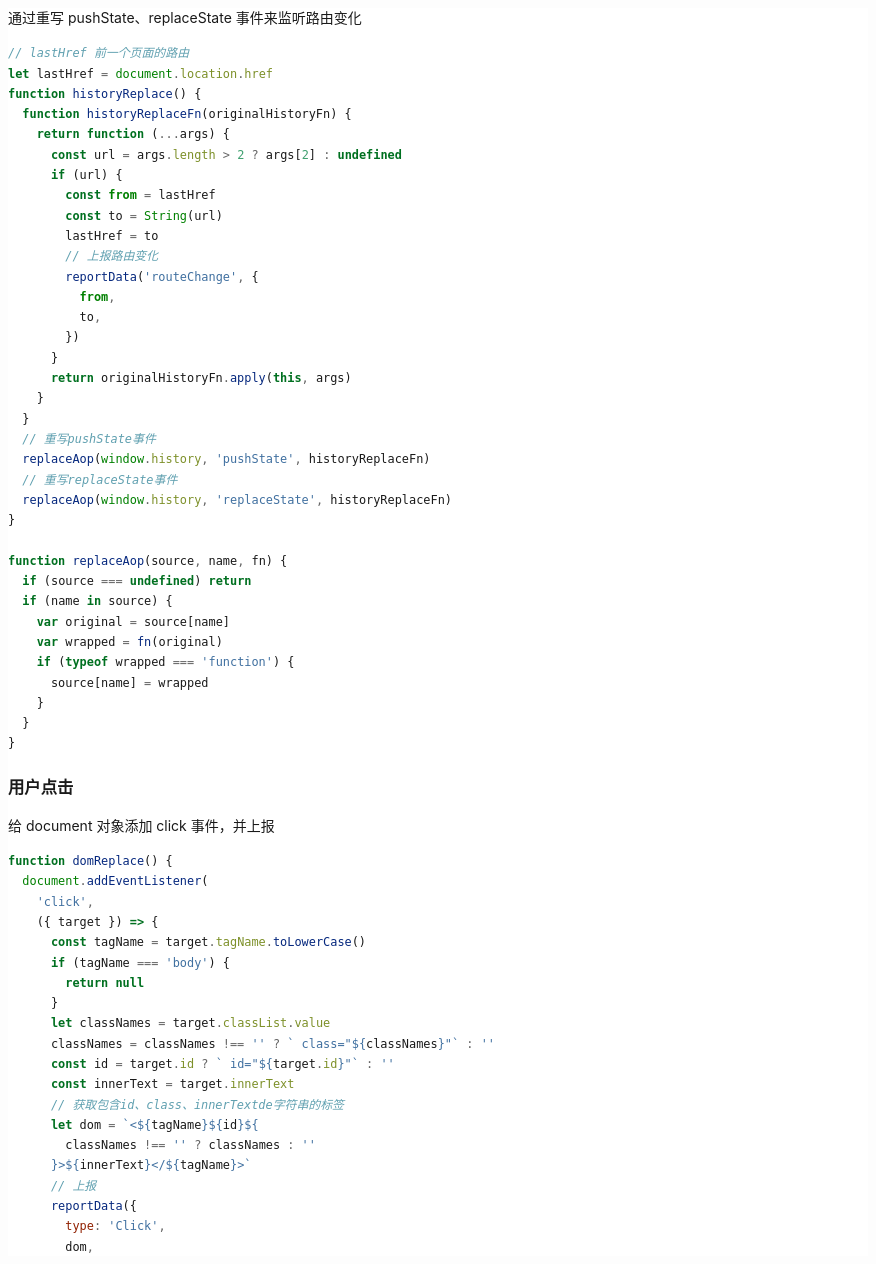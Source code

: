 通过重写 pushState、replaceState 事件来监听路由变化

```js
// lastHref 前一个页面的路由
let lastHref = document.location.href
function historyReplace() {
  function historyReplaceFn(originalHistoryFn) {
    return function (...args) {
      const url = args.length > 2 ? args[2] : undefined
      if (url) {
        const from = lastHref
        const to = String(url)
        lastHref = to
        // 上报路由变化
        reportData('routeChange', {
          from,
          to,
        })
      }
      return originalHistoryFn.apply(this, args)
    }
  }
  // 重写pushState事件
  replaceAop(window.history, 'pushState', historyReplaceFn)
  // 重写replaceState事件
  replaceAop(window.history, 'replaceState', historyReplaceFn)
}

function replaceAop(source, name, fn) {
  if (source === undefined) return
  if (name in source) {
    var original = source[name]
    var wrapped = fn(original)
    if (typeof wrapped === 'function') {
      source[name] = wrapped
    }
  }
}
```

### 用户点击

给 document 对象添加 click 事件，并上报

```js
function domReplace() {
  document.addEventListener(
    'click',
    ({ target }) => {
      const tagName = target.tagName.toLowerCase()
      if (tagName === 'body') {
        return null
      }
      let classNames = target.classList.value
      classNames = classNames !== '' ? ` class="${classNames}"` : ''
      const id = target.id ? ` id="${target.id}"` : ''
      const innerText = target.innerText
      // 获取包含id、class、innerTextde字符串的标签
      let dom = `<${tagName}${id}${
        classNames !== '' ? classNames : ''
      }>${innerText}</${tagName}>`
      // 上报
      reportData({
        type: 'Click',
        dom,
```